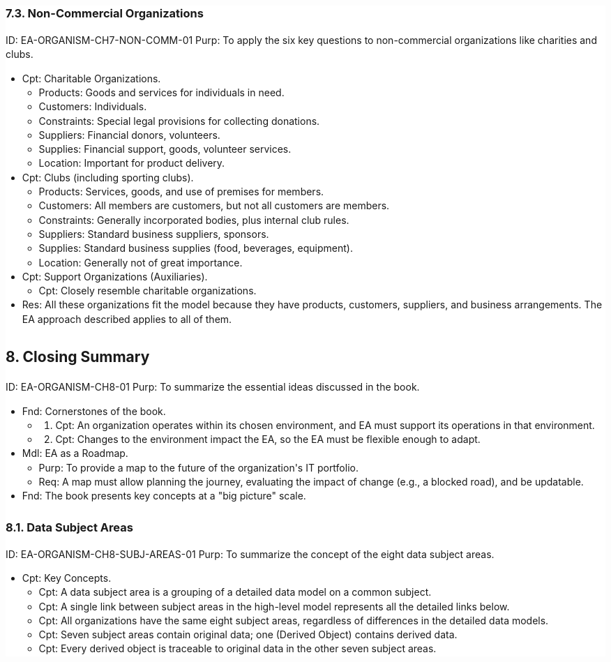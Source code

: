 ### 7.3. Non-Commercial Organizations

ID: EA-ORGANISM-CH7-NON-COMM-01
Purp: To apply the six key questions to non-commercial organizations like charities and clubs.

- Cpt: Charitable Organizations.
  - Products: Goods and services for individuals in need.
  - Customers: Individuals.
  - Constraints: Special legal provisions for collecting donations.
  - Suppliers: Financial donors, volunteers.
  - Supplies: Financial support, goods, volunteer services.
  - Location: Important for product delivery.
- Cpt: Clubs (including sporting clubs).
  - Products: Services, goods, and use of premises for members.
  - Customers: All members are customers, but not all customers are members.
  - Constraints: Generally incorporated bodies, plus internal club rules.
  - Suppliers: Standard business suppliers, sponsors.
  - Supplies: Standard business supplies (food, beverages, equipment).
  - Location: Generally not of great importance.
- Cpt: Support Organizations (Auxiliaries).
  - Cpt: Closely resemble charitable organizations.
- Res: All these organizations fit the model because they have products, customers, suppliers, and business arrangements. The EA approach described applies to all of them.

## 8. Closing Summary

ID: EA-ORGANISM-CH8-01
Purp: To summarize the essential ideas discussed in the book.

- Fnd: Cornerstones of the book.
  - 1. Cpt: An organization operates within its chosen environment, and EA must support its operations in that environment.
  - 2. Cpt: Changes to the environment impact the EA, so the EA must be flexible enough to adapt.
- Mdl: EA as a Roadmap.
  - Purp: To provide a map to the future of the organization's IT portfolio.
  - Req: A map must allow planning the journey, evaluating the impact of change (e.g., a blocked road), and be updatable.
- Fnd: The book presents key concepts at a "big picture" scale.

### 8.1. Data Subject Areas

ID: EA-ORGANISM-CH8-SUBJ-AREAS-01
Purp: To summarize the concept of the eight data subject areas.

- Cpt: Key Concepts.
  - Cpt: A data subject area is a grouping of a detailed data model on a common subject.
  - Cpt: A single link between subject areas in the high-level model represents all the detailed links below.
  - Cpt: All organizations have the same eight subject areas, regardless of differences in the detailed data models.
  - Cpt: Seven subject areas contain original data; one (Derived Object) contains derived data.
  - Cpt: Every derived object is traceable to original data in the other seven subject areas.
